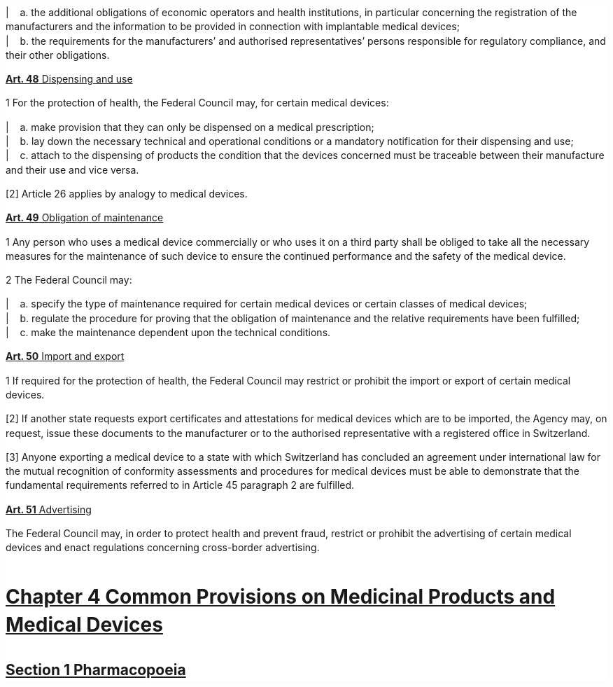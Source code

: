 
|    a. the additional obligations of economic operators and health institutions, in particular concerning the registration of the manufacturers and the information to be provided in connection with implantable medical devices;  
|    b. the requirements for the manufacturers’ and authorised representatives’ persons responsible for regulatory compliance, and their other obligations.

[**Art. 48** Dispensing and use](https://www.fedlex.admin.ch/eli/cc/2001/422/en#art_48) 

1 For the protection of health, the Federal Council may, for certain medical devices:


|    a. make provision that they can only be dispensed on a medical prescription;  
|    b. lay down the necessary technical and operational conditions or a mandatory notification for their dispensing and use;  
|    c. attach to the dispensing of products the condition that the devices concerned must be traceable between their manufacture and their use and vice versa. 

[2] Article 26 applies by analogy to medical devices.

[**Art. 49** Obligation of maintenance](https://www.fedlex.admin.ch/eli/cc/2001/422/en#art_49) 

1 Any person who uses a medical device commercially or who uses it on a third party shall be obliged to take all the necessary measures for the maintenance of such device to ensure the continued performance and the safety of the medical device.

2 The Federal Council may:


|    a. specify the type of maintenance required for certain medical devices or certain classes of medical devices;  
|    b. regulate the procedure for proving that the obligation of maintenance and the relative requirements have been fulfilled;  
|    c. make the maintenance dependent upon the technical conditions.

[**Art. 50** Import and export](https://www.fedlex.admin.ch/eli/cc/2001/422/en#art_50) 

1 If required for the protection of health, the Federal Council may restrict or prohibit the import or export of certain medical devices.

[2] If another state requests export certificates and attestations for medical devices which are to be imported, the Agency may, on request, issue these documents to the manufacturer or to the authorised representative with a registered office in Switzerland.

[3] Anyone exporting a medical device to a state with which Switzerland has concluded an agreement under international law for the mutual recognition of conformity assessments and procedures for medical devices must be able to demonstrate that the fundamental requirements referred to in Article 45 paragraph 2 are fulfilled.

[**Art. 51** Advertising](https://www.fedlex.admin.ch/eli/cc/2001/422/en#art_51) 

The Federal Council may, in order to protect health and prevent fraud, restrict or prohibit the advertising of certain medical devices and enact regulations concerning cross-border advertising.

# [Chapter 4 Common Provisions on Medicinal Products and Medical Devices](https://www.fedlex.admin.ch/eli/cc/2001/422/en#chap_4)


## [Section 1 Pharmacopoeia](https://www.fedlex.admin.ch/eli/cc/2001/422/en#chap_4/sec_1)
